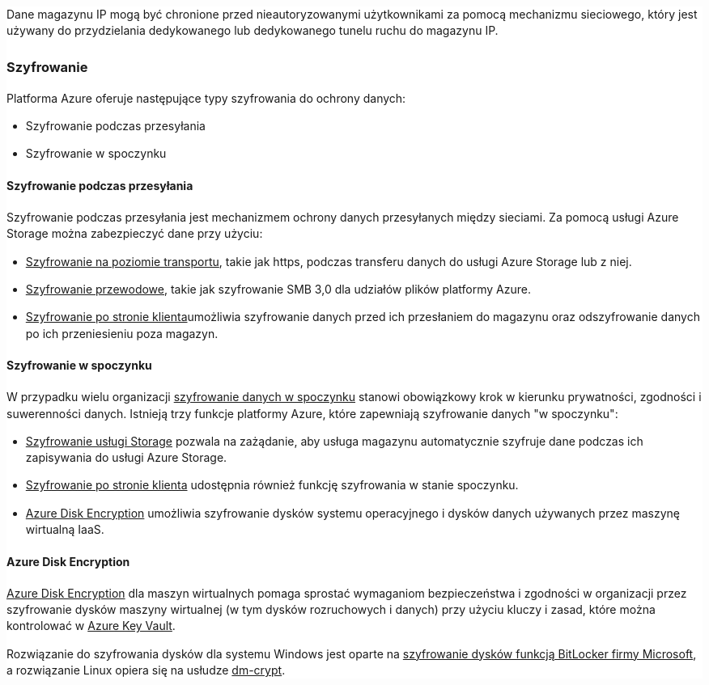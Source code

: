 Dane magazynu IP mogą być chronione przed nieautoryzowanymi użytkownikami za pomocą mechanizmu sieciowego, który jest używany do przydzielania dedykowanego lub dedykowanego tunelu ruchu do magazynu IP.

### <a name="encryption"></a>Szyfrowanie
Platforma Azure oferuje następujące typy szyfrowania do ochrony danych:
-   Szyfrowanie podczas przesyłania

-   Szyfrowanie w spoczynku

#### <a name="encryption-in-transit"></a>Szyfrowanie podczas przesyłania
Szyfrowanie podczas przesyłania jest mechanizmem ochrony danych przesyłanych między sieciami. Za pomocą usługi Azure Storage można zabezpieczyć dane przy użyciu:

-   [Szyfrowanie na poziomie transportu](https://docs.microsoft.com/azure/storage/storage-security-guide#encryption-in-transit), takie jak https, podczas transferu danych do usługi Azure Storage lub z niej.

-   [Szyfrowanie przewodowe](../../storage/common/storage-security-guide.md#using-encryption-during-transit-with-azure-file-shares), takie jak szyfrowanie SMB 3,0 dla udziałów plików platformy Azure.

-   [Szyfrowanie po stronie klienta](https://docs.microsoft.com/azure/storage/storage-security-guide#using-client-side-encryption-to-secure-data-that-you-send-to-storage)umożliwia szyfrowanie danych przed ich przesłaniem do magazynu oraz odszyfrowanie danych po ich przeniesieniu poza magazyn.

#### <a name="encryption-at-rest"></a>Szyfrowanie w spoczynku
W przypadku wielu organizacji [szyfrowanie danych w spoczynku](https://docs.microsoft.com/azure/security/fundamentals/isolation-choices) stanowi obowiązkowy krok w kierunku prywatności, zgodności i suwerenności danych. Istnieją trzy funkcje platformy Azure, które zapewniają szyfrowanie danych "w spoczynku":

-   [Szyfrowanie usługi Storage](https://docs.microsoft.com/azure/storage/storage-security-guide#encryption-at-rest) pozwala na zażądanie, aby usługa magazynu automatycznie szyfruje dane podczas ich zapisywania do usługi Azure Storage.

-   [Szyfrowanie po stronie klienta](https://docs.microsoft.com/azure/storage/storage-security-guide#client-side-encryption) udostępnia również funkcję szyfrowania w stanie spoczynku.

-   [Azure Disk Encryption](https://docs.microsoft.com/azure/security/azure-security-disk-encryption) umożliwia szyfrowanie dysków systemu operacyjnego i dysków danych używanych przez maszynę wirtualną IaaS.

#### <a name="azure-disk-encryption"></a>Azure Disk Encryption
[Azure Disk Encryption](https://docs.microsoft.com/azure/security/azure-security-disk-encryption) dla maszyn wirtualnych pomaga sprostać wymaganiom bezpieczeństwa i zgodności w organizacji przez szyfrowanie dysków maszyny wirtualnej (w tym dysków rozruchowych i danych) przy użyciu kluczy i zasad, które można kontrolować w [Azure Key Vault](https://azure.microsoft.com/services/key-vault/).

Rozwiązanie do szyfrowania dysków dla systemu Windows jest oparte na [szyfrowanie dysków funkcją BitLocker firmy Microsoft](https://technet.microsoft.com/library/cc732774.aspx), a rozwiązanie Linux opiera się na usłudze [dm-crypt](https://en.wikipedia.org/wiki/Dm-crypt).
